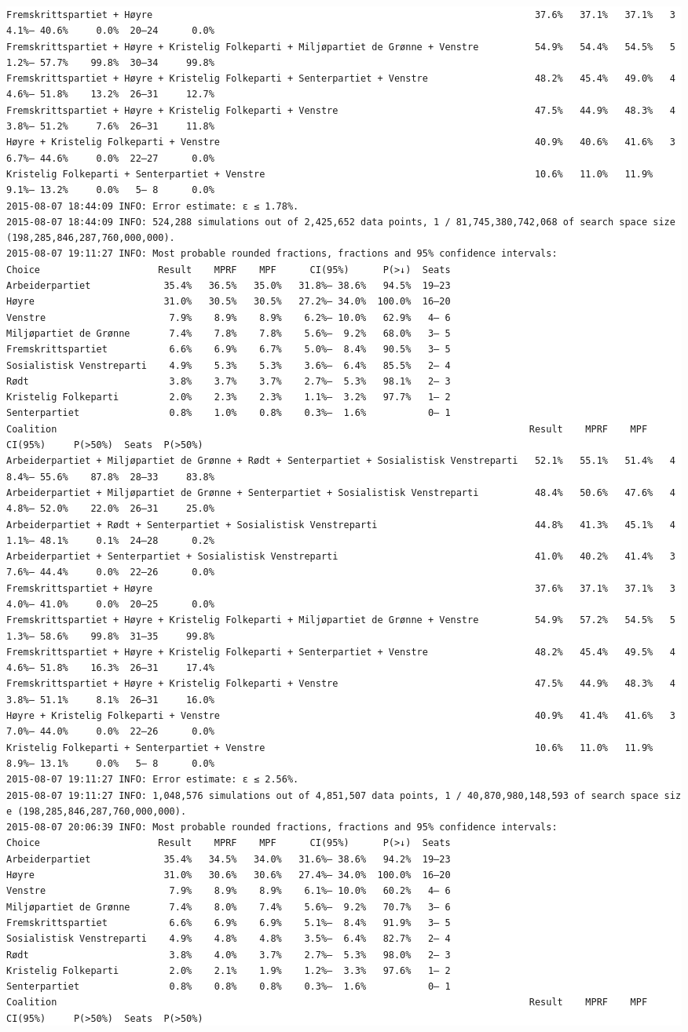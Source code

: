     Fremskrittspartiet + Høyre                                                                    37.6%   37.1%   37.1%   34.1%– 40.6%     0.0%  20–24      0.0%
    Fremskrittspartiet + Høyre + Kristelig Folkeparti + Miljøpartiet de Grønne + Venstre          54.9%   54.4%   54.5%   51.2%– 57.7%    99.8%  30–34     99.8%
    Fremskrittspartiet + Høyre + Kristelig Folkeparti + Senterpartiet + Venstre                   48.2%   45.4%   49.0%   44.6%– 51.8%    13.2%  26–31     12.7%
    Fremskrittspartiet + Høyre + Kristelig Folkeparti + Venstre                                   47.5%   44.9%   48.3%   43.8%– 51.2%     7.6%  26–31     11.8%
    Høyre + Kristelig Folkeparti + Venstre                                                        40.9%   40.6%   41.6%   36.7%– 44.6%     0.0%  22–27      0.0%
    Kristelig Folkeparti + Senterpartiet + Venstre                                                10.6%   11.0%   11.9%    9.1%– 13.2%     0.0%   5– 8      0.0%
    2015-08-07 18:44:09 INFO: Error estimate: ε ≤ 1.78%.
    2015-08-07 18:44:09 INFO: 524,288 simulations out of 2,425,652 data points, 1 / 81,745,380,742,068 of search space size (198,285,846,287,760,000,000).
    2015-08-07 19:11:27 INFO: Most probable rounded fractions, fractions and 95% confidence intervals:
    Choice                     Result    MPRF    MPF      CI(95%)      P(>↓)  Seats
    Arbeiderpartiet             35.4%   36.5%   35.0%   31.8%– 38.6%   94.5%  19–23
    Høyre                       31.0%   30.5%   30.5%   27.2%– 34.0%  100.0%  16–20
    Venstre                      7.9%    8.9%    8.9%    6.2%– 10.0%   62.9%   4– 6
    Miljøpartiet de Grønne       7.4%    7.8%    7.8%    5.6%–  9.2%   68.0%   3– 5
    Fremskrittspartiet           6.6%    6.9%    6.7%    5.0%–  8.4%   90.5%   3– 5
    Sosialistisk Venstreparti    4.9%    5.3%    5.3%    3.6%–  6.4%   85.5%   2– 4
    Rødt                         3.8%    3.7%    3.7%    2.7%–  5.3%   98.1%   2– 3
    Kristelig Folkeparti         2.0%    2.3%    2.3%    1.1%–  3.2%   97.7%   1– 2
    Senterpartiet                0.8%    1.0%    0.8%    0.3%–  1.6%           0– 1
    Coalition                                                                                    Result    MPRF    MPF      CI(95%)     P(>50%)  Seats  P(>50%)
    Arbeiderpartiet + Miljøpartiet de Grønne + Rødt + Senterpartiet + Sosialistisk Venstreparti   52.1%   55.1%   51.4%   48.4%– 55.6%    87.8%  28–33     83.8%
    Arbeiderpartiet + Miljøpartiet de Grønne + Senterpartiet + Sosialistisk Venstreparti          48.4%   50.6%   47.6%   44.8%– 52.0%    22.0%  26–31     25.0%
    Arbeiderpartiet + Rødt + Senterpartiet + Sosialistisk Venstreparti                            44.8%   41.3%   45.1%   41.1%– 48.1%     0.1%  24–28      0.2%
    Arbeiderpartiet + Senterpartiet + Sosialistisk Venstreparti                                   41.0%   40.2%   41.4%   37.6%– 44.4%     0.0%  22–26      0.0%
    Fremskrittspartiet + Høyre                                                                    37.6%   37.1%   37.1%   34.0%– 41.0%     0.0%  20–25      0.0%
    Fremskrittspartiet + Høyre + Kristelig Folkeparti + Miljøpartiet de Grønne + Venstre          54.9%   57.2%   54.5%   51.3%– 58.6%    99.8%  31–35     99.8%
    Fremskrittspartiet + Høyre + Kristelig Folkeparti + Senterpartiet + Venstre                   48.2%   45.4%   49.5%   44.6%– 51.8%    16.3%  26–31     17.4%
    Fremskrittspartiet + Høyre + Kristelig Folkeparti + Venstre                                   47.5%   44.9%   48.3%   43.8%– 51.1%     8.1%  26–31     16.0%
    Høyre + Kristelig Folkeparti + Venstre                                                        40.9%   41.4%   41.6%   37.0%– 44.0%     0.0%  22–26      0.0%
    Kristelig Folkeparti + Senterpartiet + Venstre                                                10.6%   11.0%   11.9%    8.9%– 13.1%     0.0%   5– 8      0.0%
    2015-08-07 19:11:27 INFO: Error estimate: ε ≤ 2.56%.
    2015-08-07 19:11:27 INFO: 1,048,576 simulations out of 4,851,507 data points, 1 / 40,870,980,148,593 of search space size (198,285,846,287,760,000,000).
    2015-08-07 20:06:39 INFO: Most probable rounded fractions, fractions and 95% confidence intervals:
    Choice                     Result    MPRF    MPF      CI(95%)      P(>↓)  Seats
    Arbeiderpartiet             35.4%   34.5%   34.0%   31.6%– 38.6%   94.2%  19–23
    Høyre                       31.0%   30.6%   30.6%   27.4%– 34.0%  100.0%  16–20
    Venstre                      7.9%    8.9%    8.9%    6.1%– 10.0%   60.2%   4– 6
    Miljøpartiet de Grønne       7.4%    8.0%    7.4%    5.6%–  9.2%   70.7%   3– 6
    Fremskrittspartiet           6.6%    6.9%    6.9%    5.1%–  8.4%   91.9%   3– 5
    Sosialistisk Venstreparti    4.9%    4.8%    4.8%    3.5%–  6.4%   82.7%   2– 4
    Rødt                         3.8%    4.0%    3.7%    2.7%–  5.3%   98.0%   2– 3
    Kristelig Folkeparti         2.0%    2.1%    1.9%    1.2%–  3.3%   97.6%   1– 2
    Senterpartiet                0.8%    0.8%    0.8%    0.3%–  1.6%           0– 1
    Coalition                                                                                    Result    MPRF    MPF      CI(95%)     P(>50%)  Seats  P(>50%)